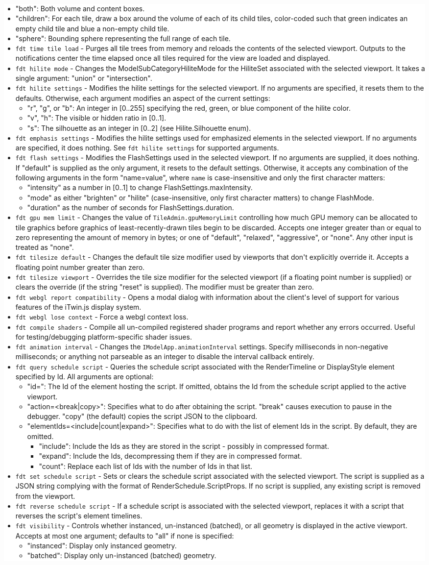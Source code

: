   * "both": Both volume and content boxes.
  * "children": For each tile, draw a box around the volume of each of its child tiles, color-coded such that green indicates an empty child tile and blue a non-empty child tile.
  * "sphere": Bounding sphere representing the full range of each tile.
* `fdt time tile load` - Purges all tile trees from memory and reloads the contents of the selected viewport. Outputs to the notifications center the time elapsed once all tiles required for the view are loaded and displayed.
* `fdt hilite mode` - Changes the ModelSubCategoryHiliteMode for the HiliteSet associated with the selected viewport. It takes a single argument: "union" or "intersection".
* `fdt hilite settings` - Modifies the hilite settings for the selected viewport. If no arguments are specified, it resets them to the defaults. Otherwise, each argument modifies an aspect of the current settings:
  * "r", "g", or "b": An integer in [0..255] specifying the red, green, or blue component of the hilite color.
  * "v", "h": The visible or hidden ratio in [0..1].
  * "s": The silhouette as an integer in [0..2] (see Hilite.Silhouette enum).
* `fdt emphasis settings` - Modifies the hilite settings used for emphasized elements in the selected viewport. If no arguments are specified, it does nothing. See `fdt hilite settings` for supported arguments.
* `fdt flash settings` - Modifies the FlashSettings used in the selected viewport. If no arguments are supplied, it does nothing. If "default" is supplied as the only argument, it resets to the default settings. Otherwise, it accepts any combination of the following arguments in the form "name=value", where `name` is case-insensitive and only the first character matters:
  * "intensity" as a number in [0..1] to change FlashSettings.maxIntensity.
  * "mode" as either "brighten" or "hilite" (case-insensitive, only first character matters) to change FlashMode.
  * "duration" as the number of seconds for FlashSettings.duration.
* `fdt gpu mem limit` - Changes the value of `TileAdmin.gpuMemoryLimit` controlling how much GPU memory can be allocated to tile graphics before graphics of least-recently-drawn tiles begin to be discarded. Accepts one integer greater than or equal to zero representing the amount of memory in bytes; or one of "default", "relaxed", "aggressive", or "none". Any other input is treated as "none".
* `fdt tilesize default` - Changes the default tile size modifier used by viewports that don't explicitly override it. Accepts a floating point number greater than zero.
* `fdt tilesize viewport` - Overrides the tile size modifier for the selected viewport (if a floating point number is supplied) or clears the override (if the string "reset" is supplied). The modifier must be greater than zero.
* `fdt webgl report compatibility` - Opens a modal dialog with information about the client's level of support for various features of the iTwin.js display system.
* `fdt webgl lose context` - Force a webgl context loss.
* `fdt compile shaders` - Compile all un-compiled registered shader programs and report whether any errors occurred. Useful for testing/debugging platform-specific shader issues.
* `fdt animation interval` - Changes the `IModelApp.animationInterval` settings. Specify milliseconds in non-negative milliseconds; or anything not parseable as an integer to disable the interval callback entirely.
* `fdt query schedule script` - Queries the schedule script associated with the RenderTimeline or DisplayStyle element specified by Id. All arguments are optional:
  - "id=<Id>": The Id of the element hosting the script. If omitted, obtains the Id from the schedule script applied to the active viewport.
  - "action=<break|copy>": Specifies what to do after obtaining the script. "break" causes execution to pause in the debugger. "copy" (the default) copies the script JSON to the clipboard.
  - "elementIds=<include|count|expand>": Specifies what to do with the list of element Ids in the script. By default, they are omitted.
    * "include": Include the Ids as they are stored in the script - possibly in compressed format.
    * "expand": Include the Ids, decompressing them if they are in compressed format.
    * "count": Replace each list of Ids with the number of Ids in that list.
* `fdt set schedule script` - Sets or clears the schedule script associated with the selected viewport. The script is supplied as a JSON string complying with the format of RenderSchedule.ScriptProps. If no script is supplied, any existing script is removed from the viewport.
* `fdt reverse schedule script` - If a schedule script is associated with the selected viewport, replaces it with a script that reverses the script's element timelines.
* `fdt visibility` - Controls whether instanced, un-instanced (batched), or all geometry is displayed in the active viewport. Accepts at most one argument; defaults to "all" if none is specified:
  * "instanced": Display only instanced geometry.
  * "batched": Display only un-instanced (batched) geometry.
